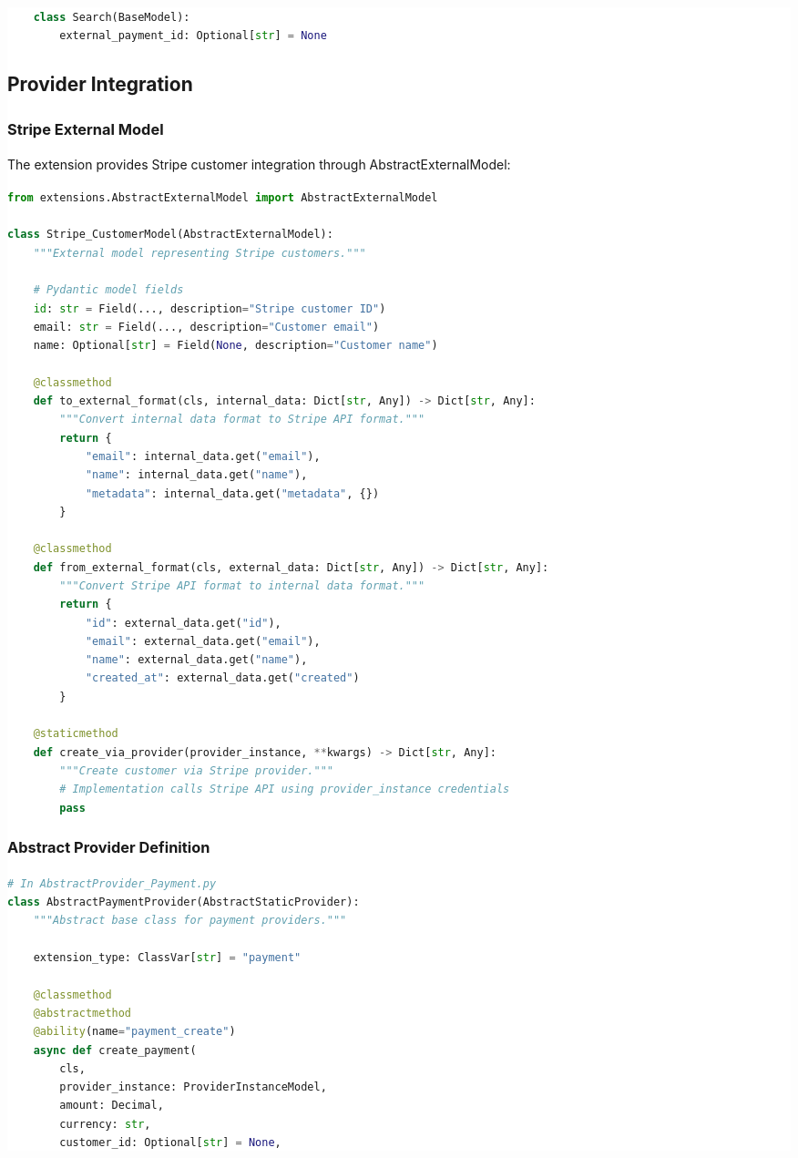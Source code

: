 ```python
    class Search(BaseModel):
        external_payment_id: Optional[str] = None
```

## Provider Integration

### Stripe External Model
The extension provides Stripe customer integration through AbstractExternalModel:

```python
from extensions.AbstractExternalModel import AbstractExternalModel

class Stripe_CustomerModel(AbstractExternalModel):
    """External model representing Stripe customers."""
    
    # Pydantic model fields
    id: str = Field(..., description="Stripe customer ID")
    email: str = Field(..., description="Customer email")
    name: Optional[str] = Field(None, description="Customer name")
    
    @classmethod
    def to_external_format(cls, internal_data: Dict[str, Any]) -> Dict[str, Any]:
        """Convert internal data format to Stripe API format."""
        return {
            "email": internal_data.get("email"),
            "name": internal_data.get("name"),
            "metadata": internal_data.get("metadata", {})
        }
    
    @classmethod
    def from_external_format(cls, external_data: Dict[str, Any]) -> Dict[str, Any]:
        """Convert Stripe API format to internal data format."""
        return {
            "id": external_data.get("id"),
            "email": external_data.get("email"), 
            "name": external_data.get("name"),
            "created_at": external_data.get("created")
        }
    
    @staticmethod
    def create_via_provider(provider_instance, **kwargs) -> Dict[str, Any]:
        """Create customer via Stripe provider."""
        # Implementation calls Stripe API using provider_instance credentials
        pass
```

### Abstract Provider Definition
```python
# In AbstractProvider_Payment.py
class AbstractPaymentProvider(AbstractStaticProvider):
    """Abstract base class for payment providers."""
    
    extension_type: ClassVar[str] = "payment"
    
    @classmethod
    @abstractmethod
    @ability(name="payment_create")
    async def create_payment(
        cls,
        provider_instance: ProviderInstanceModel,
        amount: Decimal,
        currency: str,
        customer_id: Optional[str] = None,
```